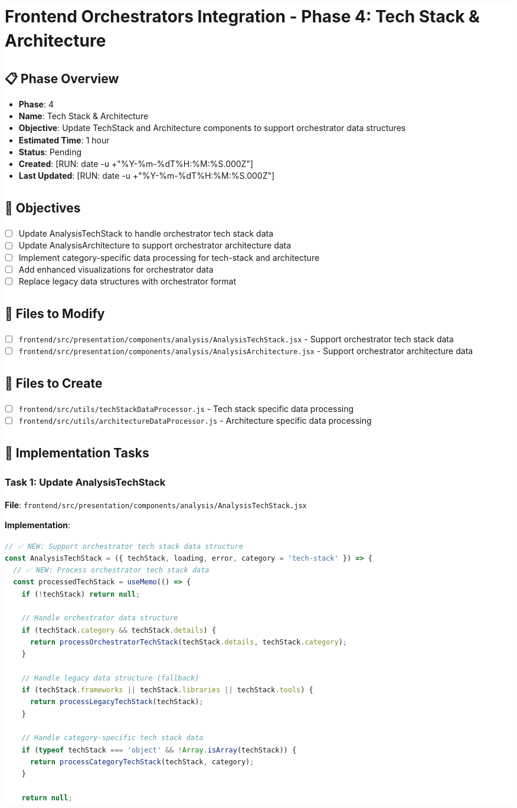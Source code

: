 # Frontend Orchestrators Integration - Phase 4: Tech Stack & Architecture

## 📋 Phase Overview
- **Phase**: 4
- **Name**: Tech Stack & Architecture
- **Objective**: Update TechStack and Architecture components to support orchestrator data structures
- **Estimated Time**: 1 hour
- **Status**: Pending
- **Created**: [RUN: date -u +"%Y-%m-%dT%H:%M:%S.000Z"]
- **Last Updated**: [RUN: date -u +"%Y-%m-%dT%H:%M:%S.000Z"]

## 🎯 Objectives
- [ ] Update AnalysisTechStack to handle orchestrator tech stack data
- [ ] Update AnalysisArchitecture to support orchestrator architecture data
- [ ] Implement category-specific data processing for tech-stack and architecture
- [ ] Add enhanced visualizations for orchestrator data
- [ ] Replace legacy data structures with orchestrator format

## 📁 Files to Modify
- [ ] `frontend/src/presentation/components/analysis/AnalysisTechStack.jsx` - Support orchestrator tech stack data
- [ ] `frontend/src/presentation/components/analysis/AnalysisArchitecture.jsx` - Support orchestrator architecture data

## 📁 Files to Create
- [ ] `frontend/src/utils/techStackDataProcessor.js` - Tech stack specific data processing
- [ ] `frontend/src/utils/architectureDataProcessor.js` - Architecture specific data processing

## 🔧 Implementation Tasks

### Task 1: Update AnalysisTechStack
**File**: `frontend/src/presentation/components/analysis/AnalysisTechStack.jsx`

**Implementation**:
```javascript
// ✅ NEW: Support orchestrator tech stack data structure
const AnalysisTechStack = ({ techStack, loading, error, category = 'tech-stack' }) => {
  // ✅ NEW: Process orchestrator tech stack data
  const processedTechStack = useMemo(() => {
    if (!techStack) return null;

    // Handle orchestrator data structure
    if (techStack.category && techStack.details) {
      return processOrchestratorTechStack(techStack.details, techStack.category);
    }

    // Handle legacy data structure (fallback)
    if (techStack.frameworks || techStack.libraries || techStack.tools) {
      return processLegacyTechStack(techStack);
    }

    // Handle category-specific tech stack data
    if (typeof techStack === 'object' && !Array.isArray(techStack)) {
      return processCategoryTechStack(techStack, category);
    }

    return null;
```